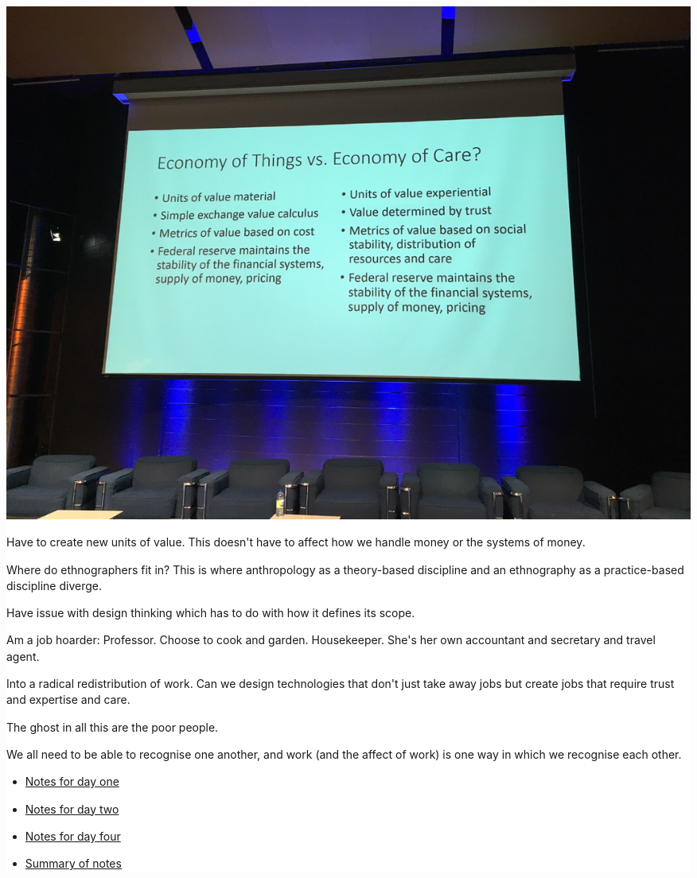 ![](/images/care.JPG)

Have to create new units of value. This doesn't have to affect how we handle money or the systems of money.

Where do ethnographers fit in? This is where anthropology as a theory-based discipline and an ethnography as a practice-based discipline diverge.

Have issue with design thinking which has to do with how it defines its scope.

Am a job hoarder: Professor. Choose to cook and garden. Housekeeper. She's her own accountant and secretary and travel agent. 

Into a radical redistribution of work. Can we design technologies that don't just take away jobs but create jobs that require trust and expertise and care.

The ghost in all this are the poor people.

We all need to be able to recognise one another, and work (and the affect of work) is one way in which we recognise each other.

- [Notes for day one](/epic-day-one/)

- [Notes for day two](/epic-day-two/)

- [Notes for day four](/epic-day-four/)

- [Summary of notes](/epic-summary/)